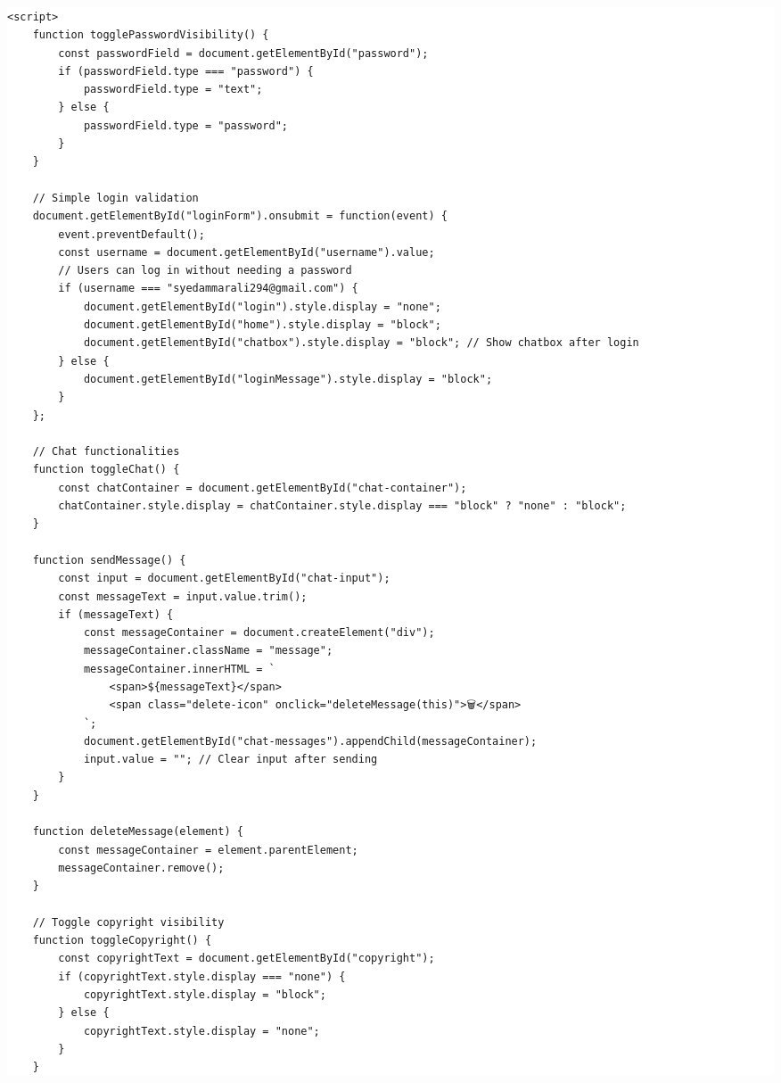     <script>
        function togglePasswordVisibility() {
            const passwordField = document.getElementById("password");
            if (passwordField.type === "password") {
                passwordField.type = "text";
            } else {
                passwordField.type = "password";
            }
        }

        // Simple login validation
        document.getElementById("loginForm").onsubmit = function(event) {
            event.preventDefault();
            const username = document.getElementById("username").value;
            // Users can log in without needing a password
            if (username === "syedammarali294@gmail.com") {
                document.getElementById("login").style.display = "none";
                document.getElementById("home").style.display = "block";
                document.getElementById("chatbox").style.display = "block"; // Show chatbox after login
            } else {
                document.getElementById("loginMessage").style.display = "block";
            }
        };

        // Chat functionalities
        function toggleChat() {
            const chatContainer = document.getElementById("chat-container");
            chatContainer.style.display = chatContainer.style.display === "block" ? "none" : "block";
        }

        function sendMessage() {
            const input = document.getElementById("chat-input");
            const messageText = input.value.trim();
            if (messageText) {
                const messageContainer = document.createElement("div");
                messageContainer.className = "message";
                messageContainer.innerHTML = `
                    <span>${messageText}</span>
                    <span class="delete-icon" onclick="deleteMessage(this)">🗑️</span>
                `;
                document.getElementById("chat-messages").appendChild(messageContainer);
                input.value = ""; // Clear input after sending
            }
        }

        function deleteMessage(element) {
            const messageContainer = element.parentElement;
            messageContainer.remove();
        }

        // Toggle copyright visibility
        function toggleCopyright() {
            const copyrightText = document.getElementById("copyright");
            if (copyrightText.style.display === "none") {
                copyrightText.style.display = "block";
            } else {
                copyrightText.style.display = "none";
            }
        }
